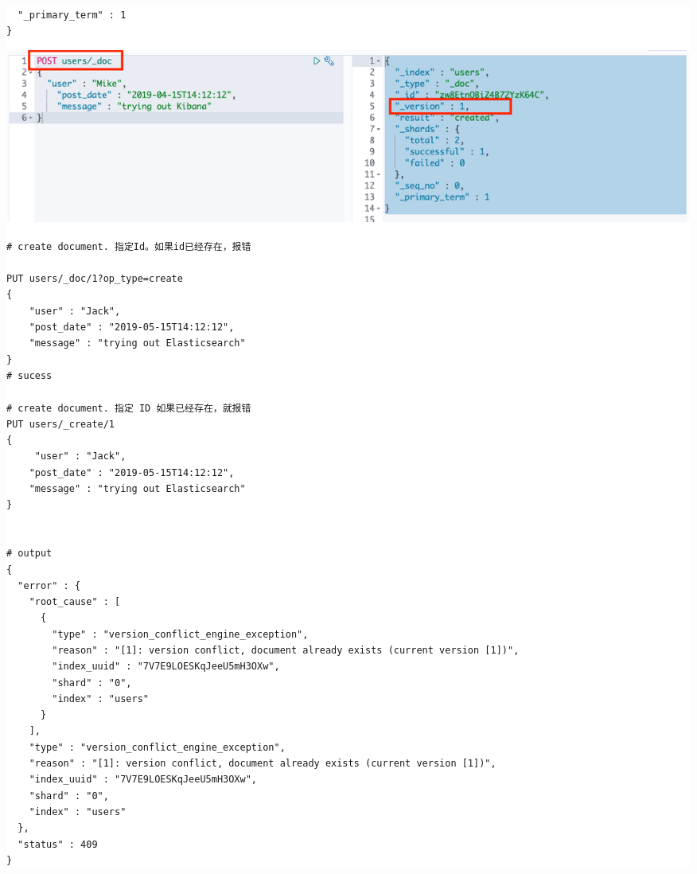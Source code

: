 ```
  "_primary_term" : 1
}
```

![Alt Image Text](../images/chap3_2_2.png "body image")


```
# create document. 指定Id。如果id已经存在，报错

PUT users/_doc/1?op_type=create
{
    "user" : "Jack",
    "post_date" : "2019-05-15T14:12:12",
    "message" : "trying out Elasticsearch"
}
# sucess 

# create document. 指定 ID 如果已经存在，就报错
PUT users/_create/1
{
     "user" : "Jack",
    "post_date" : "2019-05-15T14:12:12",
    "message" : "trying out Elasticsearch"
}


# output
{
  "error" : {
    "root_cause" : [
      {
        "type" : "version_conflict_engine_exception",
        "reason" : "[1]: version conflict, document already exists (current version [1])",
        "index_uuid" : "7V7E9LOESKqJeeU5mH3OXw",
        "shard" : "0",
        "index" : "users"
      }
    ],
    "type" : "version_conflict_engine_exception",
    "reason" : "[1]: version conflict, document already exists (current version [1])",
    "index_uuid" : "7V7E9LOESKqJeeU5mH3OXw",
    "shard" : "0",
    "index" : "users"
  },
  "status" : 409
}
```
